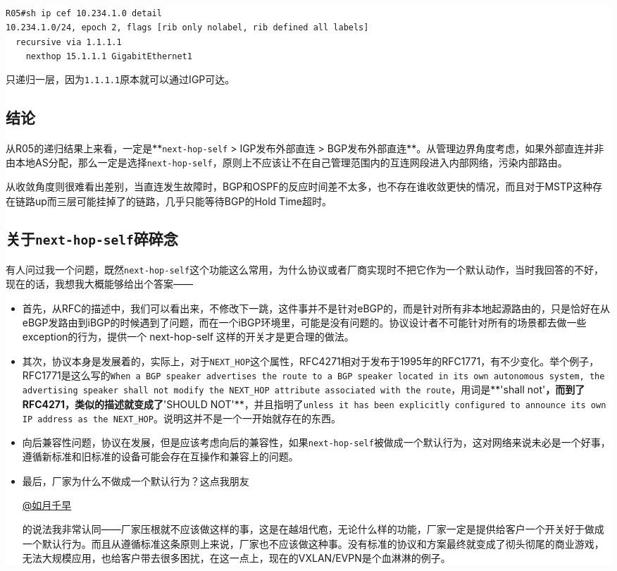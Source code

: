 ```text
R05#sh ip cef 10.234.1.0 detail
10.234.1.0/24, epoch 2, flags [rib only nolabel, rib defined all labels]
  recursive via 1.1.1.1
    nexthop 15.1.1.1 GigabitEthernet1
```

只递归一层，因为`1.1.1.1`原本就可以通过IGP可达。

## 结论

从R05的递归结果上来看，一定是**`next-hop-self` > IGP发布外部直连 > BGP发布外部直连**。从管理边界角度考虑，如果外部直连并非由本地AS分配，那么一定是选择`next-hop-self`，原则上不应该让不在自己管理范围内的互连网段进入内部网络，污染内部路由。

从收敛角度则很难看出差别，当直连发生故障时，BGP和OSPF的反应时间差不太多，也不存在谁收敛更快的情况，而且对于MSTP这种存在链路up而三层可能挂掉了的链路，几乎只能等待BGP的Hold Time超时。

## 关于`next-hop-self`碎碎念

有人问过我一个问题，既然`next-hop-self`这个功能这么常用，为什么协议或者厂商实现时不把它作为一个默认动作，当时我回答的不好，现在的话，我想我大概能够给出个答案——

- 首先，从RFC的描述中，我们可以看出来，不修改下一跳，这件事并不是针对eBGP的，而是针对所有非本地起源路由的，只是恰好在从eBGP发路由到iBGP的时候遇到了问题，而在一个iBGP环境里，可能是没有问题的。协议设计者不可能针对所有的场景都去做一些exception的行为，提供一个 next-hop-self 这样的开关才是更合理的做法。

- 其次，协议本身是发展着的，实际上，对于`NEXT_HOP`这个属性，RFC4271相对于发布于1995年的RFC1771，有不少变化。举个例子，RFC1771是这么写的`When a BGP speaker advertises the route to a BGP speaker located in its own autonomous system, the advertising speaker shall not modify the NEXT_HOP attribute associated with the route`，用词是**'shall not'**，而到了RFC4271，类似的描述就变成了**'SHOULD NOT'**，并且指明了`unless it has been explicitly configured to announce its own IP address as the NEXT_HOP`。说明这并不是一个一开始就存在的东西。

- 向后兼容性问题，协议在发展，但是应该考虑向后的兼容性，如果`next-hop-self`被做成一个默认行为，这对网络来说未必是一个好事，遵循新标准和旧标准的设备可能会存在互操作和兼容上的问题。

- 最后，厂家为什么不做成一个默认行为？这点我朋友

   

  [@如月千早](https://www.zhihu.com/people/0dc263021fa274673b9a7c8866956574)

   

  的说法我非常认同——厂家压根就不应该做这样的事，这是在越俎代庖，无论什么样的功能，厂家一定是提供给客户一个开关好于做成一个默认行为。而且从遵循标准这条原则上来说，厂家也不应该做这种事。没有标准的协议和方案最终就变成了彻头彻尾的商业游戏，无法大规模应用，也给客户带去很多困扰，在这一点上，现在的VXLAN/EVPN是个血淋淋的例子。